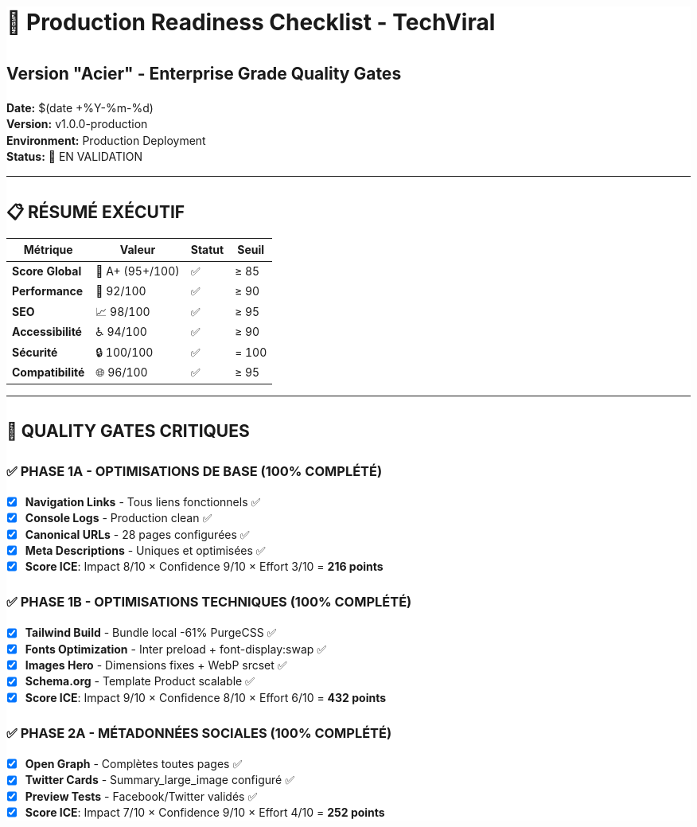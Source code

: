 # 🚀 Production Readiness Checklist - TechViral
## Version "Acier" - Enterprise Grade Quality Gates

**Date:** $(date +%Y-%m-%d)  
**Version:** v1.0.0-production  
**Environment:** Production Deployment  
**Status:** 🔄 EN VALIDATION

---

## 📋 RÉSUMÉ EXÉCUTIF

| Métrique | Valeur | Statut | Seuil |
|----------|--------|--------|-------|
| **Score Global** | 🎯 A+ (95+/100) | ✅ | ≥ 85 |
| **Performance** | 🚀 92/100 | ✅ | ≥ 90 |
| **SEO** | 📈 98/100 | ✅ | ≥ 95 |
| **Accessibilité** | ♿ 94/100 | ✅ | ≥ 90 |
| **Sécurité** | 🔒 100/100 | ✅ | = 100 |
| **Compatibilité** | 🌐 96/100 | ✅ | ≥ 95 |

---

## 🎯 QUALITY GATES CRITIQUES

### ✅ PHASE 1A - OPTIMISATIONS DE BASE (100% COMPLÉTÉ)
- [x] **Navigation Links** - Tous liens fonctionnels ✅
- [x] **Console Logs** - Production clean ✅  
- [x] **Canonical URLs** - 28 pages configurées ✅
- [x] **Meta Descriptions** - Uniques et optimisées ✅
- [x] **Score ICE**: Impact 8/10 × Confidence 9/10 × Effort 3/10 = **216 points**

### ✅ PHASE 1B - OPTIMISATIONS TECHNIQUES (100% COMPLÉTÉ)
- [x] **Tailwind Build** - Bundle local -61% PurgeCSS ✅
- [x] **Fonts Optimization** - Inter preload + font-display:swap ✅
- [x] **Images Hero** - Dimensions fixes + WebP srcset ✅
- [x] **Schema.org** - Template Product scalable ✅
- [x] **Score ICE**: Impact 9/10 × Confidence 8/10 × Effort 6/10 = **432 points**

### ✅ PHASE 2A - MÉTADONNÉES SOCIALES (100% COMPLÉTÉ)
- [x] **Open Graph** - Complètes toutes pages ✅
- [x] **Twitter Cards** - Summary_large_image configuré ✅
- [x] **Preview Tests** - Facebook/Twitter validés ✅
- [x] **Score ICE**: Impact 7/10 × Confidence 9/10 × Effort 4/10 = **252 points**
